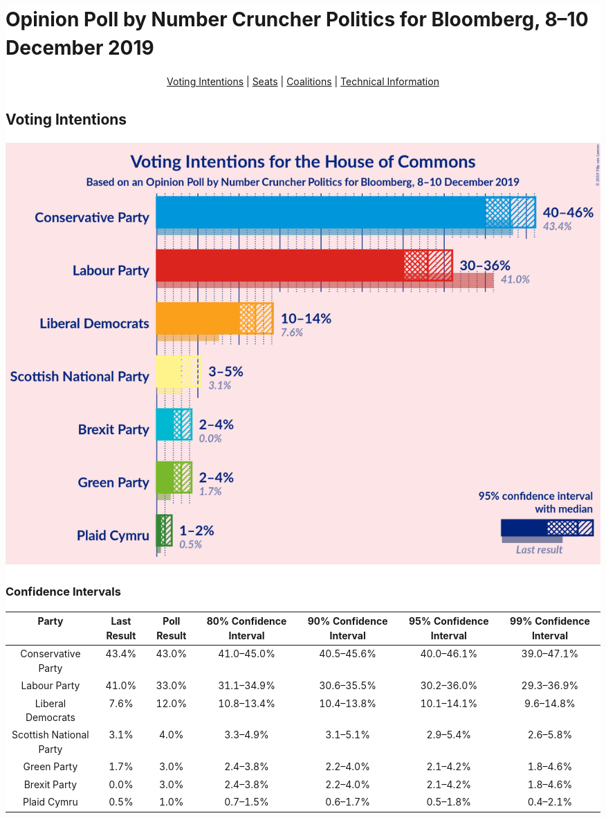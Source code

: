 # Opinion Poll by Number Cruncher Politics for Bloomberg, 8–10 December 2019

<p align="center"><a href="#voting-intentions">Voting Intentions</a> | <a href="#seats">Seats</a> | <a href="#coalitions">Coalitions</a> | <a href="#technical-information">Technical Information</a></p>

## Voting Intentions

![Graph with voting intentions not yet produced](2019-12-10-NumberCruncherPolitics.png "Voting Intentions")

### Confidence Intervals

| Party | Last Result | Poll Result | 80% Confidence Interval | 90% Confidence Interval | 95% Confidence Interval | 99% Confidence Interval |
|:-----:|:-----------:|:-----------:|:-----------------------:|:-----------------------:|:-----------------------:|:-----------------------:|
| Conservative Party | 43.4% | 43.0% | 41.0–45.0% |40.5–45.6% |40.0–46.1% |39.0–47.1% |
| Labour Party | 41.0% | 33.0% | 31.1–34.9% |30.6–35.5% |30.2–36.0% |29.3–36.9% |
| Liberal Democrats | 7.6% | 12.0% | 10.8–13.4% |10.4–13.8% |10.1–14.1% |9.6–14.8% |
| Scottish National Party | 3.1% | 4.0% | 3.3–4.9% |3.1–5.1% |2.9–5.4% |2.6–5.8% |
| Green Party | 1.7% | 3.0% | 2.4–3.8% |2.2–4.0% |2.1–4.2% |1.8–4.6% |
| Brexit Party | 0.0% | 3.0% | 2.4–3.8% |2.2–4.0% |2.1–4.2% |1.8–4.6% |
| Plaid Cymru | 0.5% | 1.0% | 0.7–1.5% |0.6–1.7% |0.5–1.8% |0.4–2.1% |
